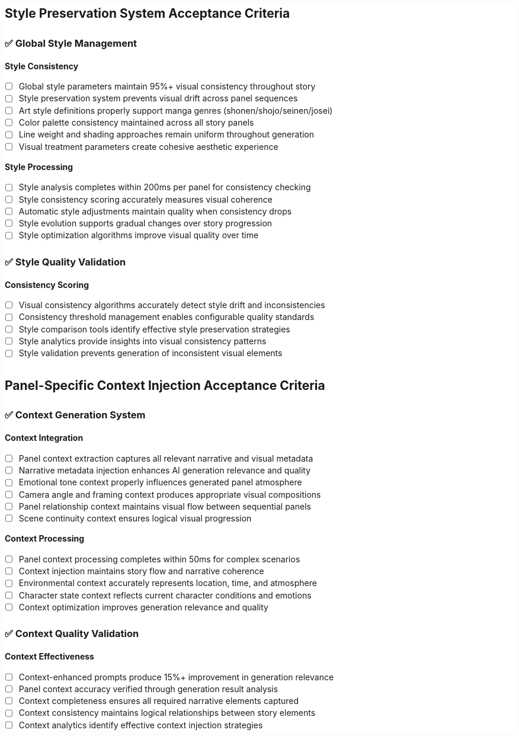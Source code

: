 ## Style Preservation System Acceptance Criteria

### ✅ Global Style Management

**Style Consistency**
- [ ] Global style parameters maintain 95%+ visual consistency throughout story
- [ ] Style preservation system prevents visual drift across panel sequences
- [ ] Art style definitions properly support manga genres (shonen/shojo/seinen/josei)
- [ ] Color palette consistency maintained across all story panels
- [ ] Line weight and shading approaches remain uniform throughout generation
- [ ] Visual treatment parameters create cohesive aesthetic experience

**Style Processing**
- [ ] Style analysis completes within 200ms per panel for consistency checking
- [ ] Style consistency scoring accurately measures visual coherence
- [ ] Automatic style adjustments maintain quality when consistency drops
- [ ] Style evolution supports gradual changes over story progression
- [ ] Style optimization algorithms improve visual quality over time

### ✅ Style Quality Validation

**Consistency Scoring**
- [ ] Visual consistency algorithms accurately detect style drift and inconsistencies
- [ ] Consistency threshold management enables configurable quality standards
- [ ] Style comparison tools identify effective style preservation strategies
- [ ] Style analytics provide insights into visual consistency patterns
- [ ] Style validation prevents generation of inconsistent visual elements

## Panel-Specific Context Injection Acceptance Criteria

### ✅ Context Generation System

**Context Integration**
- [ ] Panel context extraction captures all relevant narrative and visual metadata
- [ ] Narrative metadata injection enhances AI generation relevance and quality
- [ ] Emotional tone context properly influences generated panel atmosphere
- [ ] Camera angle and framing context produces appropriate visual compositions
- [ ] Panel relationship context maintains visual flow between sequential panels
- [ ] Scene continuity context ensures logical visual progression

**Context Processing**
- [ ] Panel context processing completes within 50ms for complex scenarios
- [ ] Context injection maintains story flow and narrative coherence
- [ ] Environmental context accurately represents location, time, and atmosphere
- [ ] Character state context reflects current character conditions and emotions
- [ ] Context optimization improves generation relevance and quality

### ✅ Context Quality Validation

**Context Effectiveness**
- [ ] Context-enhanced prompts produce 15%+ improvement in generation relevance
- [ ] Panel context accuracy verified through generation result analysis
- [ ] Context completeness ensures all required narrative elements captured
- [ ] Context consistency maintains logical relationships between story elements
- [ ] Context analytics identify effective context injection strategies
